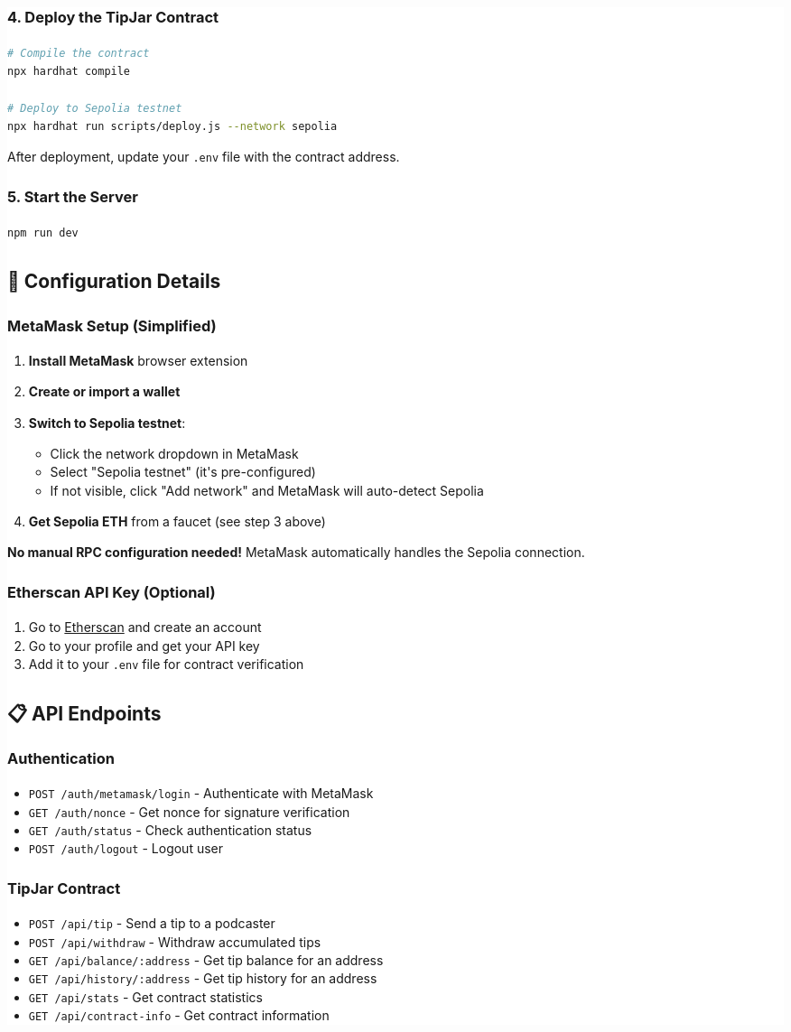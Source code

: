 ### 4. Deploy the TipJar Contract

```bash
# Compile the contract
npx hardhat compile

# Deploy to Sepolia testnet
npx hardhat run scripts/deploy.js --network sepolia
```

After deployment, update your `.env` file with the contract address.

### 5. Start the Server

```bash
npm run dev
```

## 🔧 Configuration Details

### MetaMask Setup (Simplified)

1. **Install MetaMask** browser extension
2. **Create or import a wallet**
3. **Switch to Sepolia testnet**:
   - Click the network dropdown in MetaMask
   - Select "Sepolia testnet" (it's pre-configured)
   - If not visible, click "Add network" and MetaMask will auto-detect Sepolia

4. **Get Sepolia ETH** from a faucet (see step 3 above)

**No manual RPC configuration needed!** MetaMask automatically handles the Sepolia connection.

### Etherscan API Key (Optional)

1. Go to [Etherscan](https://etherscan.io/) and create an account
2. Go to your profile and get your API key
3. Add it to your `.env` file for contract verification

## 📋 API Endpoints

### Authentication
- `POST /auth/metamask/login` - Authenticate with MetaMask
- `GET /auth/nonce` - Get nonce for signature verification
- `GET /auth/status` - Check authentication status
- `POST /auth/logout` - Logout user

### TipJar Contract
- `POST /api/tip` - Send a tip to a podcaster
- `POST /api/withdraw` - Withdraw accumulated tips
- `GET /api/balance/:address` - Get tip balance for an address
- `GET /api/history/:address` - Get tip history for an address
- `GET /api/stats` - Get contract statistics
- `GET /api/contract-info` - Get contract information
